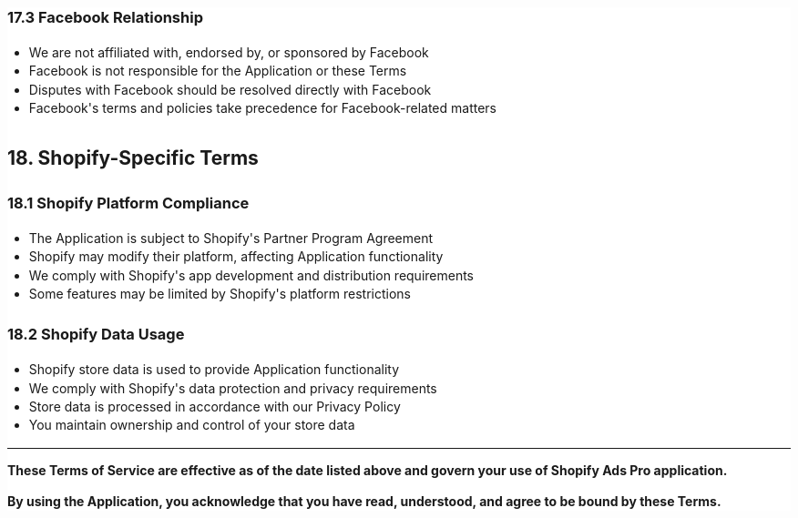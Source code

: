 ### 17.3 Facebook Relationship
- We are not affiliated with, endorsed by, or sponsored by Facebook
- Facebook is not responsible for the Application or these Terms
- Disputes with Facebook should be resolved directly with Facebook
- Facebook's terms and policies take precedence for Facebook-related matters

## 18. Shopify-Specific Terms

### 18.1 Shopify Platform Compliance
- The Application is subject to Shopify's Partner Program Agreement
- Shopify may modify their platform, affecting Application functionality
- We comply with Shopify's app development and distribution requirements
- Some features may be limited by Shopify's platform restrictions

### 18.2 Shopify Data Usage
- Shopify store data is used to provide Application functionality
- We comply with Shopify's data protection and privacy requirements
- Store data is processed in accordance with our Privacy Policy
- You maintain ownership and control of your store data

---

**These Terms of Service are effective as of the date listed above and govern your use of Shopify Ads Pro application.**

**By using the Application, you acknowledge that you have read, understood, and agree to be bound by these Terms.**